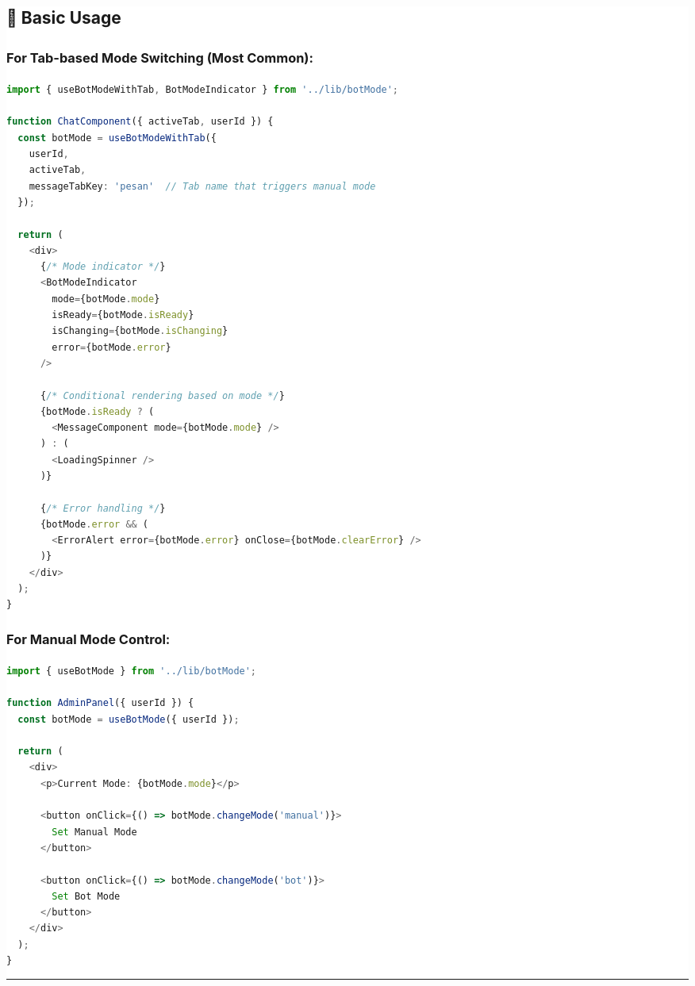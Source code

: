 
## 🎯 **Basic Usage**

### **For Tab-based Mode Switching** (Most Common):
```typescript
import { useBotModeWithTab, BotModeIndicator } from '../lib/botMode';

function ChatComponent({ activeTab, userId }) {
  const botMode = useBotModeWithTab({
    userId,
    activeTab,
    messageTabKey: 'pesan'  // Tab name that triggers manual mode
  });

  return (
    <div>
      {/* Mode indicator */}
      <BotModeIndicator 
        mode={botMode.mode}
        isReady={botMode.isReady}
        isChanging={botMode.isChanging}
        error={botMode.error}
      />
      
      {/* Conditional rendering based on mode */}
      {botMode.isReady ? (
        <MessageComponent mode={botMode.mode} />
      ) : (
        <LoadingSpinner />
      )}
      
      {/* Error handling */}
      {botMode.error && (
        <ErrorAlert error={botMode.error} onClose={botMode.clearError} />
      )}
    </div>
  );
}
```

### **For Manual Mode Control**:
```typescript
import { useBotMode } from '../lib/botMode';

function AdminPanel({ userId }) {
  const botMode = useBotMode({ userId });

  return (
    <div>
      <p>Current Mode: {botMode.mode}</p>
      
      <button onClick={() => botMode.changeMode('manual')}>
        Set Manual Mode
      </button>
      
      <button onClick={() => botMode.changeMode('bot')}>
        Set Bot Mode
      </button>
    </div>
  );
}
```

---